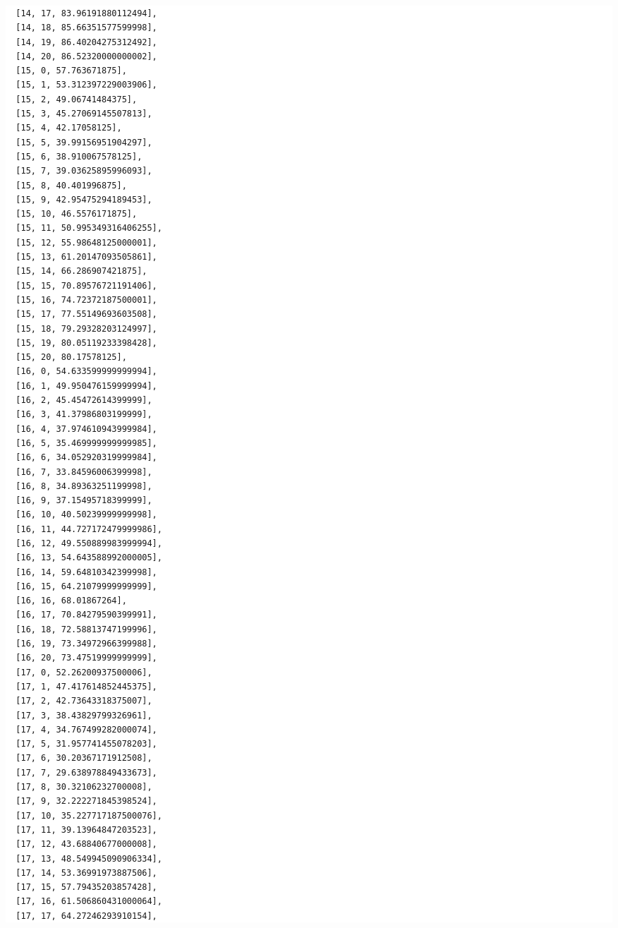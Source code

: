       [14, 17, 83.96191880112494],
      [14, 18, 85.66351577599998],
      [14, 19, 86.40204275312492],
      [14, 20, 86.52320000000002],
      [15, 0, 57.763671875],
      [15, 1, 53.312397229003906],
      [15, 2, 49.06741484375],
      [15, 3, 45.27069145507813],
      [15, 4, 42.17058125],
      [15, 5, 39.99156951904297],
      [15, 6, 38.910067578125],
      [15, 7, 39.03625895996093],
      [15, 8, 40.401996875],
      [15, 9, 42.95475294189453],
      [15, 10, 46.5576171875],
      [15, 11, 50.995349316406255],
      [15, 12, 55.98648125000001],
      [15, 13, 61.20147093505861],
      [15, 14, 66.286907421875],
      [15, 15, 70.89576721191406],
      [15, 16, 74.72372187500001],
      [15, 17, 77.55149693603508],
      [15, 18, 79.29328203124997],
      [15, 19, 80.05119233398428],
      [15, 20, 80.17578125],
      [16, 0, 54.633599999999994],
      [16, 1, 49.950476159999994],
      [16, 2, 45.45472614399999],
      [16, 3, 41.37986803199999],
      [16, 4, 37.974610943999984],
      [16, 5, 35.469999999999985],
      [16, 6, 34.052920319999984],
      [16, 7, 33.84596006399998],
      [16, 8, 34.89363251199998],
      [16, 9, 37.15495718399999],
      [16, 10, 40.50239999999998],
      [16, 11, 44.727172479999986],
      [16, 12, 49.550889983999994],
      [16, 13, 54.643588992000005],
      [16, 14, 59.64810342399998],
      [16, 15, 64.21079999999999],
      [16, 16, 68.01867264],
      [16, 17, 70.84279590399991],
      [16, 18, 72.58813747199996],
      [16, 19, 73.34972966399988],
      [16, 20, 73.47519999999999],
      [17, 0, 52.26200937500006],
      [17, 1, 47.417614852445375],
      [17, 2, 42.73643318375007],
      [17, 3, 38.43829799326961],
      [17, 4, 34.767499282000074],
      [17, 5, 31.957741455078203],
      [17, 6, 30.20367171912508],
      [17, 7, 29.638978849433673],
      [17, 8, 30.32106232700008],
      [17, 9, 32.222271845398524],
      [17, 10, 35.227717187500076],
      [17, 11, 39.13964847203523],
      [17, 12, 43.68840677000008],
      [17, 13, 48.549945090906334],
      [17, 14, 53.36991973887506],
      [17, 15, 57.79435203857428],
      [17, 16, 61.506860431000064],
      [17, 17, 64.27246293910154],